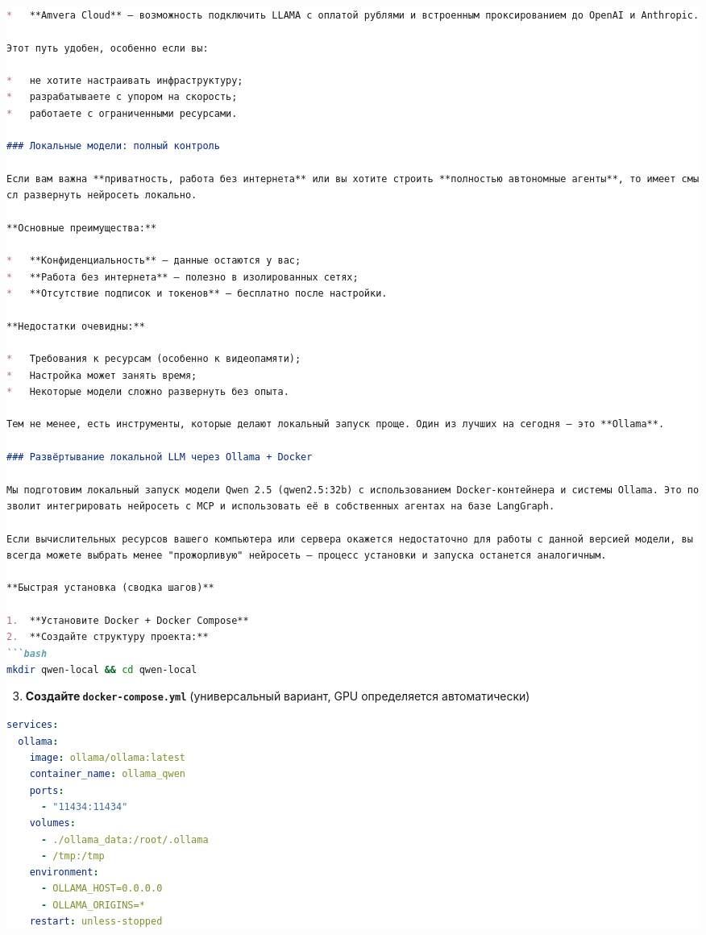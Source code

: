 ```markdown
*   **Amvera Cloud** — возможность подключить LLAMA с оплатой рублями и встроенным проксированием до OpenAI и Anthropic.

Этот путь удобен, особенно если вы:

*   не хотите настраивать инфраструктуру;
*   разрабатываете с упором на скорость;
*   работаете с ограниченными ресурсами.

### Локальные модели: полный контроль

Если вам важна **приватность, работа без интернета** или вы хотите строить **полностью автономные агенты**, то имеет смысл развернуть нейросеть локально.

**Основные преимущества:**

*   **Конфиденциальность** — данные остаются у вас;
*   **Работа без интернета** — полезно в изолированных сетях;
*   **Отсутствие подписок и токенов** — бесплатно после настройки.

**Недостатки очевидны:**

*   Требования к ресурсам (особенно к видеопамяти);
*   Настройка может занять время;
*   Некоторые модели сложно развернуть без опыта.

Тем не менее, есть инструменты, которые делают локальный запуск проще. Один из лучших на сегодня — это **Ollama**.

### Развёртывание локальной LLM через Ollama + Docker

Мы подготовим локальный запуск модели Qwen 2.5 (qwen2.5:32b) с использованием Docker-контейнера и системы Ollama. Это позволит интегрировать нейросеть с МСР и использовать её в собственных агентах на базе LangGraph.

Если вычислительных ресурсов вашего компьютера или сервера окажется недостаточно для работы с данной версией модели, вы всегда можете выбрать менее "прожорливую" нейросеть — процесс установки и запуска останется аналогичным.

**Быстрая установка (сводка шагов)**

1.  **Установите Docker + Docker Compose**
2.  **Создайте структуру проекта:**
```bash
mkdir qwen-local && cd qwen-local
```
3.  **Создайте `docker-compose.yml`**
(универсальный вариант, GPU определяется автоматически)

```yaml
services:
  ollama:
    image: ollama/ollama:latest
    container_name: ollama_qwen
    ports:
      - "11434:11434"
    volumes:
      - ./ollama_data:/root/.ollama
      - /tmp:/tmp
    environment:
      - OLLAMA_HOST=0.0.0.0
      - OLLAMA_ORIGINS=*
    restart: unless-stopped
```